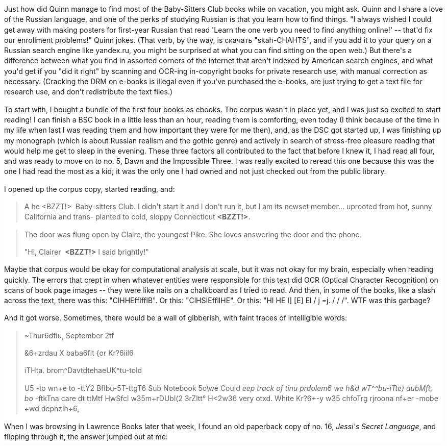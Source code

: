 Just how did Quinn manage to find most of the Baby-Sitters Club books while on vacation, you might ask. Quinn and I share a love of the Russian language, and one of the perks of studying Russian is that you learn how to find things. "I always wished I could get away with making posters for first-year Russian that read 'Learn the one verb you need to find anything online!' -- that'd fix our enrollment problems!" Quinn jokes. (That verb, by the way, is скачать "skah-CHAHTS", and if you add it to your query on a Russian search engine like yandex.ru, you might be surprised at what you can find sitting on the open web.) But there's a difference between what you find in assorted corners of the internet that aren't indexed by American search engines, and what you'd get if you "did it right" by scanning and OCR-ing in-copyright books for private research use, with manual correction as necessary. (Cracking the DRM on e-books is illegal even if you've purchased the e-books, are just trying to get a text file for research use, and don't redistribute the text files.)

To start with, I bought a bundle of the first four books as ebooks. The corpus wasn't in place yet, and I was just so excited to start reading! I can finish a BSC book in a little less than an hour, reading them is comforting, even today (I think because of the time in my life when last I was reading them and how important they were for me then), and, as the DSC got started up, I was finishing up my monograph (which is about Russian realism and the gothic genre) and actively in search of stress-free pleasure reading that would help me get to sleep in the evening. These three factors all contributed to the fact that before I knew it, I had read all four, and was ready to move on to no. 5, Dawn and the Impossible Three. I was really excited to reread this one because this was the one I had read the most as a kid; it was the only one I had owned and not just checked out from the public library.

I opened up the corpus copy, started reading, and:

> A he <BZZT!>  Baby-sitters Club. I didn't start it and I don't run it, but I am its newset member...
> uprooted from hot, sunny California and trans-
> planted to cold, sloppy Connecticut **<BZZT!>**.

> The door was flung open by Claire, the youngest Pike. She loves answering the door and the phone.
>
> "Hi, Clairer  **<BZZT!>** I said brightly!"

Maybe that corpus would be okay for computational analysis at scale, but it was not okay for my brain, especially when reading quickly. The errors that crept in when whatever entities were responsible for this text did OCR (Optical Character Recognition) on scans of book page images -- they were like nails on a chalkboard as I tried to read. And then, in some of the books, like a slash across the text, there was this: "ClHHEfflfflB". Or this: "ClHSIEffllHE". Or this: "HI HE I] [E] El / j =j. / / /". WTF was this garbage?

And it got worse. Sometimes, there would be a wall of gibberish, with faint traces of intelligible words:

> ~Thur6dflu, September 2tf
>
> &6+zrdau X baba6flt {or Kr?6iil6
>
> iTHta. brom^DavtdtehaeUK^tu-told
>
> U5 -to wn+e to -ttY2 Bflbu-5T-ttgT6 Sub Notebook 5o\we Could _eep track of tinu prdolem6 we h&d wT^^bu-iTte) aubMft, bo_ -ftkTna care dt ttMtf HwSfcl w35m+rDUbl(2 3rZltt° H<2w36 very otxd. White Kr?6+-y w35 chfoTrg rjroona nf+er -mobe +wd dephzlh+6,

When I was browsing in Lawrence Books later that week, I found an old paperback copy of no. 16, _Jessi's Secret Language_, and flipping through it, the answer jumped out at me:
